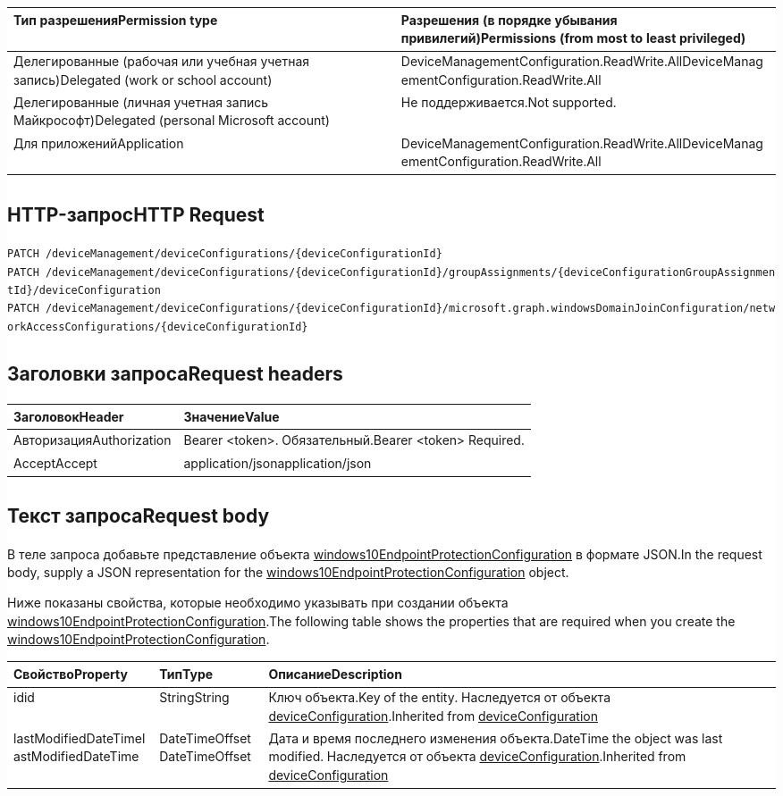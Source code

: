 |<span data-ttu-id="1a847-111">Тип разрешения</span><span class="sxs-lookup"><span data-stu-id="1a847-111">Permission type</span></span>|<span data-ttu-id="1a847-112">Разрешения (в порядке убывания привилегий)</span><span class="sxs-lookup"><span data-stu-id="1a847-112">Permissions (from most to least privileged)</span></span>|
|:---|:---|
|<span data-ttu-id="1a847-113">Делегированные (рабочая или учебная учетная запись)</span><span class="sxs-lookup"><span data-stu-id="1a847-113">Delegated (work or school account)</span></span>|<span data-ttu-id="1a847-114">DeviceManagementConfiguration.ReadWrite.All</span><span class="sxs-lookup"><span data-stu-id="1a847-114">DeviceManagementConfiguration.ReadWrite.All</span></span>|
|<span data-ttu-id="1a847-115">Делегированные (личная учетная запись Майкрософт)</span><span class="sxs-lookup"><span data-stu-id="1a847-115">Delegated (personal Microsoft account)</span></span>|<span data-ttu-id="1a847-116">Не поддерживается.</span><span class="sxs-lookup"><span data-stu-id="1a847-116">Not supported.</span></span>|
|<span data-ttu-id="1a847-117">Для приложений</span><span class="sxs-lookup"><span data-stu-id="1a847-117">Application</span></span>|<span data-ttu-id="1a847-118">DeviceManagementConfiguration.ReadWrite.All</span><span class="sxs-lookup"><span data-stu-id="1a847-118">DeviceManagementConfiguration.ReadWrite.All</span></span>|

## <a name="http-request"></a><span data-ttu-id="1a847-119">HTTP-запрос</span><span class="sxs-lookup"><span data-stu-id="1a847-119">HTTP Request</span></span>

``` http
PATCH /deviceManagement/deviceConfigurations/{deviceConfigurationId}
PATCH /deviceManagement/deviceConfigurations/{deviceConfigurationId}/groupAssignments/{deviceConfigurationGroupAssignmentId}/deviceConfiguration
PATCH /deviceManagement/deviceConfigurations/{deviceConfigurationId}/microsoft.graph.windowsDomainJoinConfiguration/networkAccessConfigurations/{deviceConfigurationId}
```

## <a name="request-headers"></a><span data-ttu-id="1a847-120">Заголовки запроса</span><span class="sxs-lookup"><span data-stu-id="1a847-120">Request headers</span></span>
|<span data-ttu-id="1a847-121">Заголовок</span><span class="sxs-lookup"><span data-stu-id="1a847-121">Header</span></span>|<span data-ttu-id="1a847-122">Значение</span><span class="sxs-lookup"><span data-stu-id="1a847-122">Value</span></span>|
|:---|:---|
|<span data-ttu-id="1a847-123">Авторизация</span><span class="sxs-lookup"><span data-stu-id="1a847-123">Authorization</span></span>|<span data-ttu-id="1a847-124">Bearer &lt;token&gt;. Обязательный.</span><span class="sxs-lookup"><span data-stu-id="1a847-124">Bearer &lt;token&gt; Required.</span></span>|
|<span data-ttu-id="1a847-125">Accept</span><span class="sxs-lookup"><span data-stu-id="1a847-125">Accept</span></span>|<span data-ttu-id="1a847-126">application/json</span><span class="sxs-lookup"><span data-stu-id="1a847-126">application/json</span></span>|

## <a name="request-body"></a><span data-ttu-id="1a847-127">Текст запроса</span><span class="sxs-lookup"><span data-stu-id="1a847-127">Request body</span></span>
<span data-ttu-id="1a847-128">В теле запроса добавьте представление объекта [windows10EndpointProtectionConfiguration](../resources/intune-deviceconfig-windows10endpointprotectionconfiguration.md) в формате JSON.</span><span class="sxs-lookup"><span data-stu-id="1a847-128">In the request body, supply a JSON representation for the [windows10EndpointProtectionConfiguration](../resources/intune-deviceconfig-windows10endpointprotectionconfiguration.md) object.</span></span>

<span data-ttu-id="1a847-129">Ниже показаны свойства, которые необходимо указывать при создании объекта [windows10EndpointProtectionConfiguration](../resources/intune-deviceconfig-windows10endpointprotectionconfiguration.md).</span><span class="sxs-lookup"><span data-stu-id="1a847-129">The following table shows the properties that are required when you create the [windows10EndpointProtectionConfiguration](../resources/intune-deviceconfig-windows10endpointprotectionconfiguration.md).</span></span>

|<span data-ttu-id="1a847-130">Свойство</span><span class="sxs-lookup"><span data-stu-id="1a847-130">Property</span></span>|<span data-ttu-id="1a847-131">Тип</span><span class="sxs-lookup"><span data-stu-id="1a847-131">Type</span></span>|<span data-ttu-id="1a847-132">Описание</span><span class="sxs-lookup"><span data-stu-id="1a847-132">Description</span></span>|
|:---|:---|:---|
|<span data-ttu-id="1a847-133">id</span><span class="sxs-lookup"><span data-stu-id="1a847-133">id</span></span>|<span data-ttu-id="1a847-134">String</span><span class="sxs-lookup"><span data-stu-id="1a847-134">String</span></span>|<span data-ttu-id="1a847-135">Ключ объекта.</span><span class="sxs-lookup"><span data-stu-id="1a847-135">Key of the entity.</span></span> <span data-ttu-id="1a847-136">Наследуется от объекта [deviceConfiguration](../resources/intune-shared-deviceconfiguration.md).</span><span class="sxs-lookup"><span data-stu-id="1a847-136">Inherited from [deviceConfiguration](../resources/intune-shared-deviceconfiguration.md)</span></span>|
|<span data-ttu-id="1a847-137">lastModifiedDateTime</span><span class="sxs-lookup"><span data-stu-id="1a847-137">lastModifiedDateTime</span></span>|<span data-ttu-id="1a847-138">DateTimeOffset</span><span class="sxs-lookup"><span data-stu-id="1a847-138">DateTimeOffset</span></span>|<span data-ttu-id="1a847-139">Дата и время последнего изменения объекта.</span><span class="sxs-lookup"><span data-stu-id="1a847-139">DateTime the object was last modified.</span></span> <span data-ttu-id="1a847-140">Наследуется от объекта [deviceConfiguration](../resources/intune-shared-deviceconfiguration.md).</span><span class="sxs-lookup"><span data-stu-id="1a847-140">Inherited from [deviceConfiguration](../resources/intune-shared-deviceconfiguration.md)</span></span>|